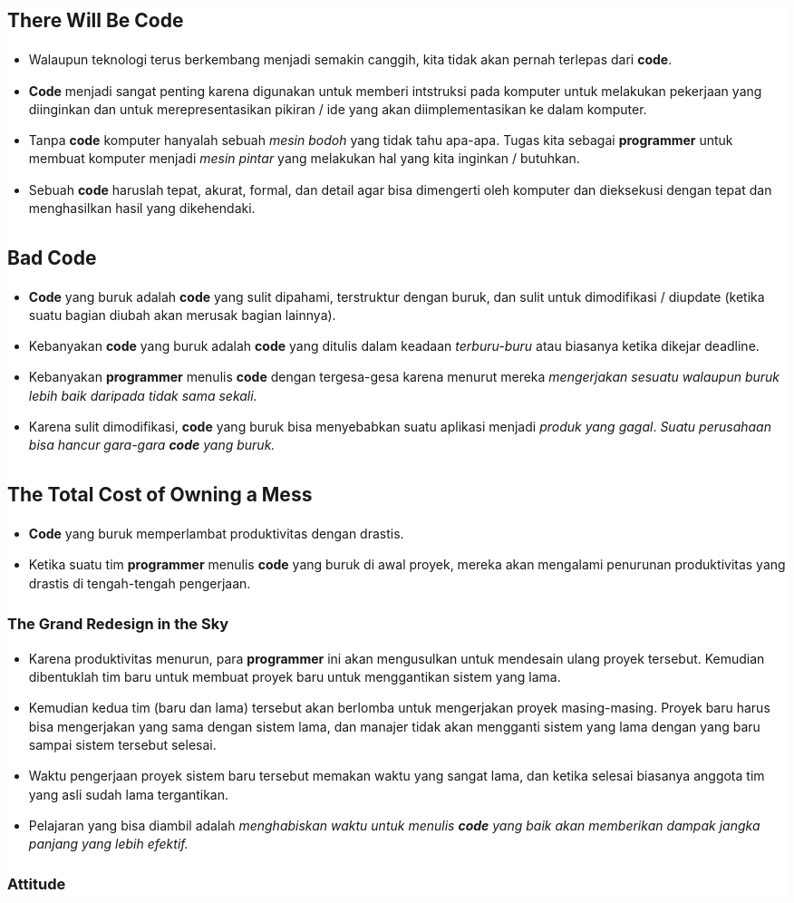 ## There Will Be Code

- Walaupun teknologi terus berkembang menjadi semakin canggih, kita tidak akan pernah terlepas dari **code**.

- **Code** menjadi sangat penting karena digunakan untuk memberi intstruksi pada komputer untuk melakukan pekerjaan yang diinginkan dan untuk merepresentasikan pikiran / ide yang akan diimplementasikan ke dalam komputer.

- Tanpa **code** komputer hanyalah sebuah *mesin bodoh* yang tidak tahu apa-apa. Tugas kita sebagai **programmer** untuk membuat komputer menjadi *mesin pintar* yang melakukan hal yang kita inginkan / butuhkan.

- Sebuah **code** haruslah tepat, akurat, formal, dan detail agar bisa dimengerti oleh komputer dan dieksekusi dengan tepat dan menghasilkan hasil yang dikehendaki.

## Bad Code

- **Code** yang buruk adalah **code** yang sulit dipahami, terstruktur dengan buruk, dan sulit untuk dimodifikasi / diupdate (ketika suatu bagian diubah akan merusak bagian lainnya).

- Kebanyakan **code** yang buruk adalah **code** yang ditulis dalam keadaan *terburu-buru* atau biasanya ketika dikejar deadline.

- Kebanyakan **programmer** menulis **code** dengan tergesa-gesa karena menurut mereka *mengerjakan sesuatu walaupun buruk lebih baik daripada tidak sama sekali.*

- Karena sulit dimodifikasi, **code** yang buruk bisa menyebabkan suatu aplikasi menjadi *produk yang gagal*. *Suatu perusahaan bisa hancur gara-gara **code** yang buruk.*

## The Total Cost of Owning a Mess

- **Code** yang buruk memperlambat produktivitas dengan drastis. 

- Ketika suatu tim **programmer** menulis **code** yang buruk di awal proyek, mereka akan mengalami penurunan produktivitas yang drastis di tengah-tengah pengerjaan.

### The Grand Redesign in the Sky

- Karena produktivitas menurun, para **programmer** ini akan mengusulkan untuk mendesain ulang proyek tersebut. Kemudian dibentuklah tim baru untuk membuat proyek baru untuk menggantikan sistem yang lama.

- Kemudian kedua tim (baru dan lama) tersebut akan berlomba untuk mengerjakan proyek masing-masing. Proyek baru harus bisa mengerjakan yang sama dengan sistem lama, dan manajer tidak akan mengganti sistem yang lama dengan yang baru sampai sistem tersebut selesai.

- Waktu pengerjaan proyek sistem baru tersebut memakan waktu yang sangat lama, dan ketika selesai biasanya anggota tim yang asli sudah lama tergantikan.

- Pelajaran yang bisa diambil adalah *menghabiskan waktu untuk menulis **code** yang baik akan memberikan dampak jangka panjang yang lebih efektif.*

### Attitude
